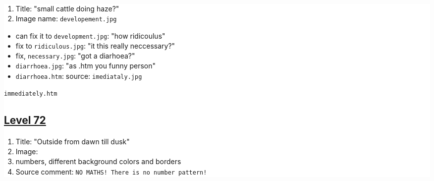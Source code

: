 1. Title: "small cattle doing haze?"
2. Image name: `developement.jpg`
  - can fix it to `development.jpg`: "how ridicoulus"
  - fix to `ridiculous.jpg`: "it this really neccessary?"
  - fix, `necessary.jpg`: "got a diarhoea?"
  - `diarrhoea.jpg`: "as .htm you funny person"
  - `diarrhoea.htm`: source: `imediataly.jpg`

`immediately.htm`

## [Level 72](http://www.deathball.net/notpron/bummel/immediately.htm)

1. Title: "Outside from dawn till dusk"
2. Image:
  1. numbers, different background colors and borders
3. Source comment: `NO MATHS! There is no number pattern!`

